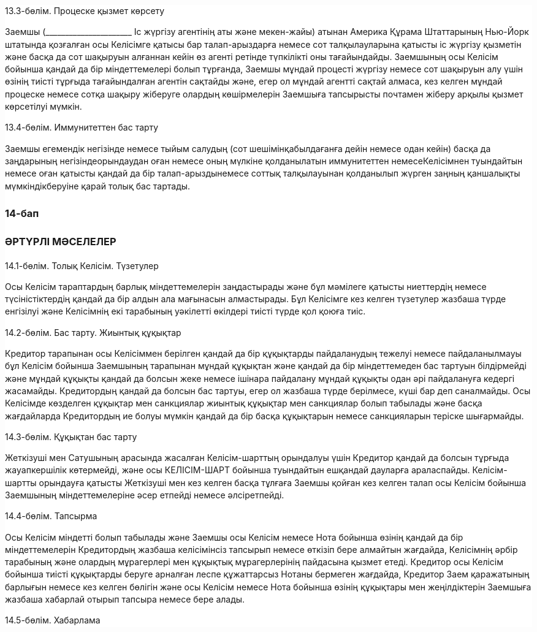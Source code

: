 13.3-бөлiм. Процеске қызмет көрсету

Заемшы (______________________ Iс жүргiзу агентiнің аты және мекен-жайы) атынан Америка Құрама Штаттарының Нью-Йорк штатында қозғалған осы Келiсiмге қатысы бар талап-арыздарға немесе сот талқылауларына қатысты iс жүргiзу қызметiн және басқа да сот шақыруын алғаннан кейiн өз агентi ретiнде түпкiлiктi оны тағайындайды. Заемшының осы Келiсiм бойынша қандай да бiр мiндеттемелерi болып тұрғанда, Заемшы мұндай процестi жүргiзу немесе сот шақыруын алу үшiн өзiнің тиiстi тұрғыда тағайындалған агентiн сақтайды және, егер ол мұндай агенттi сақтай алмаса, кез келген мұндай процеске немесе сотқа шақыру жiберуге олардың көшiрмелерiн Заемшыға тапсырысты почтамен жiберу арқылы қызмет көрсетiлуi мүмкiн.

13.4-бөлiм. Иммунитеттен бас тарту

Заемшы егемендiк негiзiнде немесе тыйым салудың (сот шешiмiнқабылдағанға дейiн немесе одан кейiн) басқа да заңдарының негiзiндеорындаудан оған немесе оның мүлкiне қолданылатын иммунитеттен немесеКелiсiмнен туындайтын немесе оған қатысты қандай да бiр талап-арыздынемесе соттық талқылауынан қолданылып жүрген заңның қаншалықты мүмкiндiкберуiне қарай толық бас тартады.

### 14-бап

### ӘРТYРЛI МӘСЕЛЕЛЕР

14.1-бөлiм. Толық Келiсiм. Түзетулер

Осы Келiсiм тараптардың барлық мiндеттемелерiн заңдастырады және бұл мәмiлеге қатысты ниеттердiң немесе түсiнiстiктердiң қандай да бiр алдын ала мағынасын алмастырады. Бұл Келiсiмге кез келген түзетулер жазбаша түрде енгiзiлуi және Келiсiмнiң екi тарабының уәкiлеттi өкiлдерi тиiстi түрде қол қоюға тиiс.

14.2-бөлiм. Бас тарту. Жиынтық құқықтар

Кредитор тарапынан осы Келiсiммен берiлген қандай да бiр құқықтарды пайдаланудың тежелуi немесе пайдаланылмауы бұл Келiсiм бойынша Заемшының тарапынан мұндай құқықтан және қандай да бiр мiндеттемеден бас тартуын бiлдiрмейдi және мұндай құқықты қандай да болсын жеке немесе iшiнара пайдалану мұндай құқықты одан әрi пайдалануға кедергi жасамайды. Кредитордың қандай да болсын бас тартуы, егер ол жазбаша түрде берiлмесе, күшi бар деп саналмайды. Осы Келiсiмде көзделген құқықтар мен санкциялар жиынтық құқықтар мен санкциялар болып табылады және басқа жағдайларда Кредитордың ие болуы мүмкiн қандай да бiр басқа құқықтарын немесе санкцияларын терiске шығармайды.

14.3-бөлiм. Құқықтан бас тарту

Жеткiзушi мен Сатушының арасында жасалған Келiсiм-шарттың орындалуы үшiн Кредитор қандай да болсын тұрғыда жауапкершiлiк көтермейдi, және осы КЕЛIСIМ-ШАРТ бойынша туындайтын ешқандай дауларға араласпайды. Келiсiм-шартты орындауға қатысты Жеткiзушi мен кез келген басқа тұлғаға Заемшы қойған кез келген талап осы Келiсiм бойынша Заемшының мiндеттемелерiне әсер етпейдi немесе әлсiретпейдi.

14.4-бөлiм. Тапсырма

Осы Келiсiм мiндеттi болып табылады және Заемшы осы Келiсiм немесе Нота бойынша өзiнің қандай да бiр мiндеттемелерiн Кредитордың жазбаша келiсiмiнсiз тапсырып немесе өткiзiп бере алмайтын жағдайда, Келiсiмнің әрбiр тарабының және олардың мұрагерлерi мен құқықтық мұрагерлерiнің пайдасына қызмет етедi. Кредитор осы Келiсiм бойынша тиiстi құқықтарды беруге арналған леспе құжаттарсыз Нотаны бермеген жағдайда, Кредитор Заем қаражатының барлығын немесе кез келген бөлiгiн және осы Келiсiм немесе Нота бойынша өзiнiң құқықтары мен жеңiлдiктерiн Заемшыға жазбаша хабарлай отырып тапсыра немесе бере алады.

14.5-бөлiм. Хабарлама
